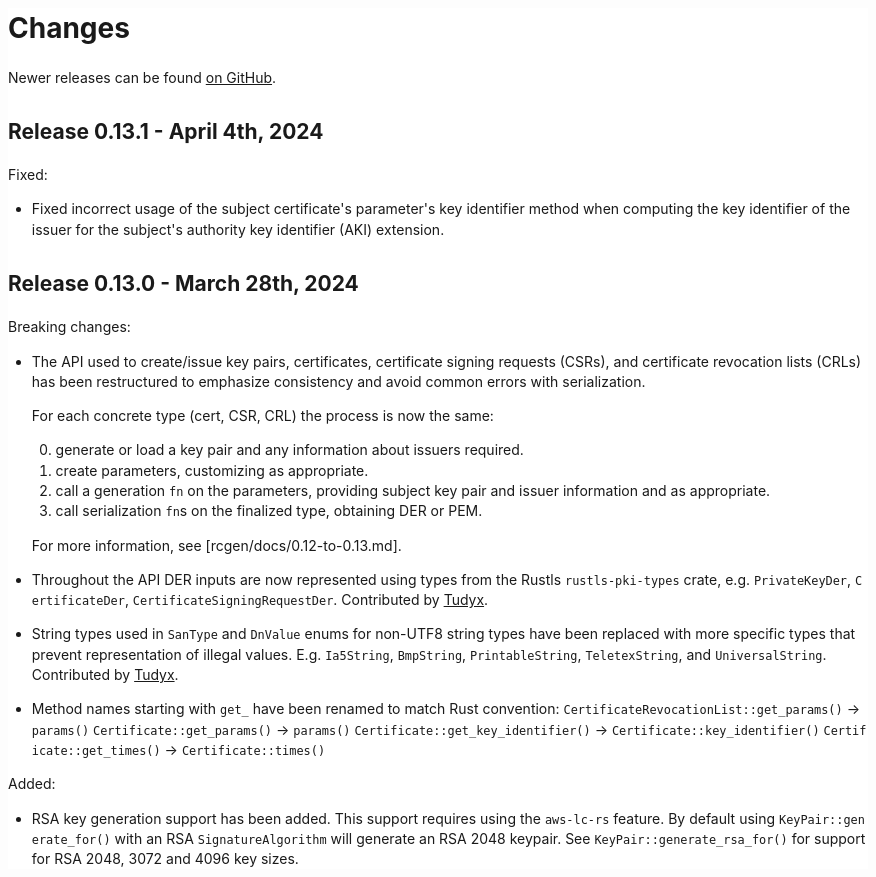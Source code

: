 
# Changes

Newer releases can be found [on GitHub](https://github.com/rustls/rcgen/releases).

## Release 0.13.1 - April 4th, 2024

Fixed:

- Fixed incorrect usage of the subject certificate's parameter's key identifier
  method when computing the key identifier of the issuer for the subject's
  authority key identifier (AKI) extension.

## Release 0.13.0 - March 28th, 2024

Breaking changes:

- The API used to create/issue key pairs, certificates, certificate signing
  requests (CSRs), and certificate revocation lists (CRLs) has been
  restructured to emphasize consistency and avoid common errors with
  serialization.

  For each concrete type (cert, CSR, CRL) the process is now the same:

  0. generate or load a key pair and any information about issuers required.
  1. create parameters, customizing as appropriate.
  2. call a generation `fn` on the parameters, providing subject key pair and
     issuer information and as appropriate.
  3. call serialization `fn`s on the finalized type, obtaining DER or PEM.

  For more information, see [rcgen/docs/0.12-to-0.13.md].

- Throughout the API DER inputs are now represented using types from the Rustls
  `rustls-pki-types` crate, e.g. `PrivateKeyDer`, `CertificateDer`,
  `CertificateSigningRequestDer`. Contributed by
  [Tudyx](https://github.com/tudyx).

- String types used in `SanType` and `DnValue` enums for non-UTF8 string types
  have been replaced with more specific types that prevent representation of
  illegal values. E.g. `Ia5String`, `BmpString`, `PrintableString`,
  `TeletexString`, and `UniversalString`. Contributed by
  [Tudyx](https://github.com/tudyx).

- Method names starting with `get_` have been renamed to match Rust convention:
  `CertificateRevocationList::get_params()` -> `params()`
  `Certificate::get_params()` -> `params()`
  `Certificate::get_key_identifier()` -> `Certificate::key_identifier()`
  `Certificate::get_times()` -> `Certificate::times()`

Added:

- RSA key generation support has been added. This support requires using the
  `aws-lc-rs` feature. By default using `KeyPair::generate_for()` with
  an RSA `SignatureAlgorithm` will generate an RSA 2048 keypair. See
  `KeyPair::generate_rsa_for()` for support for RSA 2048, 3072 and 4096 key sizes.
